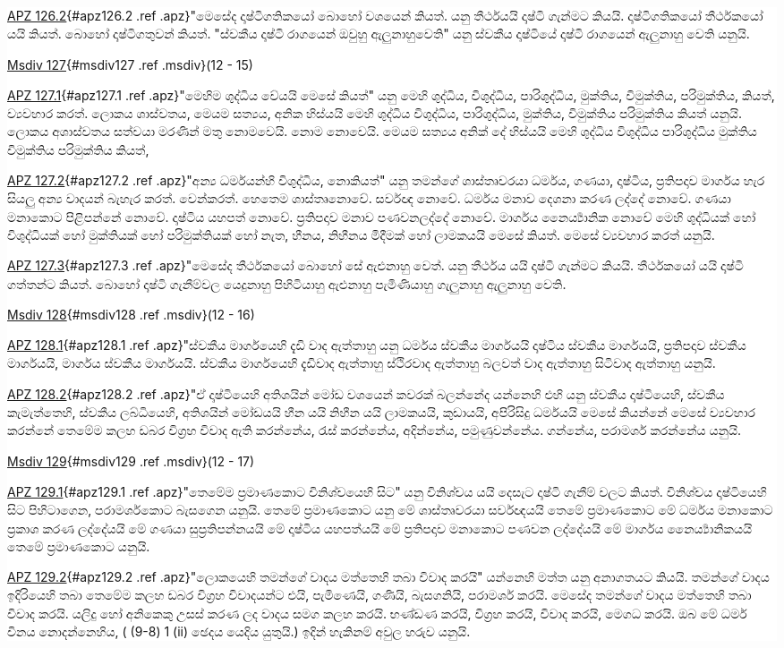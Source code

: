 [APZ 126.2](#apz126.2){#apz126.2 .ref .apz}"මෙසේද දෘෂ්ටිගතිකයෝ බොහෝ
වශයෙන් කියත්. යනු තීර්ථයයි දෘෂ්ටි ගැන්මට කියයි. දෘෂ්ටිගතිකයෝ තීර්ථකයෝ
යයි කියත්. බොහෝ දෘෂ්ටිගතුවන් කියත්. "ස්වකීය දෘෂ්ටි රාගයෙන් ඔවුහු
ඇලුනාහුවෙති" යනු ස්වකීය දෘෂ්ටියේ දෘෂ්ටි රාගයෙන් ඇලුනාහු වෙති යනුයි.

[Msdiv 127](#msdiv127){#msdiv127 .ref .msdiv}(12 - 15)

[APZ 127.1](#apz127.1){#apz127.1 .ref .apz}"මෙහිම ශුද්ධිය වේයයි මෙසේ
කියත්" යනු මෙහි ශුද්ධිය, විශුද්ධිය, පාරිශුද්ධිය, මුක්තිය, විමුක්තිය,
පරිමුක්තිය, කියත්, ව්‍යවහාර කරත්. ලොකය ශාස්වතය, මෙයම සත්‍යය, අනික
හිස්යයි මෙහි ශුද්ධිය විශුද්ධිය, පාරිශුද්ධිය, මුක්තිය, විමුක්තිය
පරිමුක්තිය කියත් යනුයි. ලොකය අශාස්වතය සත්වයා මරණින් මතු නොමවෙයි. නොම
නොවෙයි. මෙයම සත්‍යය අනික් දේ හිස්යයි මෙහි ශුද්ධිය විශුද්ධිය පාරිශුද්ධිය
මුක්තිය විමුක්තිය පරිමුක්තිය කියත්,

[APZ 127.2](#apz127.2){#apz127.2 .ref .apz}"අන්‍ය ධර්මයන්හි විශුද්ධිය,
නොකියත්" යනු තමන්ගේ ශාස්තෘවරයා ධර්මය, ගණයා, දෘෂ්ටිය, ප්‍රතිපදාව මාර්ගය
හැර සියලු අන්‍ය වාදයන් බැහැර කරත්. වෙන්කරත්. හෙතෙම ශාස්තෘනොවේ. සර්වඥ
නොවේ. ධර්මය මනාව දෙශනා කරණ ලද්දේ නොවේ. ගණයා මනාකොට පිළිපන්නේ නොවේ.
දෘෂ්ටිය යහපත් නොවේ. ප්‍රතිපදාව මනාව පණවනලද්දේ නොවේ. මාර්ගය නෛර්‍ය්‍යානික
නොවේ මෙහි ශුද්ධියක් හෝ විශුද්ධියක් හෝ මුක්තියක් හෝ පරිමුක්තියක් හෝ නැත,
හීනය, නිහීනය මිදීමක් හෝ ලාමකයයි මෙසේ කියත්. මෙසේ ව්‍යවහාර කරත් යනුයි.

[APZ 127.3](#apz127.3){#apz127.3 .ref .apz}"මෙසේද තීර්ථකයෝ බොහෝ සේ
ඇළුනාහු වෙත්. යනු තීර්ථය යයි දෘෂ්ටි ගැන්මට කියයි. තීර්ථකයෝ යයි දෘෂ්ටි
ගත්තන්ට කියත්. බොහෝ දෘෂ්ටි ගැනීම්වල යෙදුනාහු පිහිටියාහු ඇළුනාහු
පැමිණියාහු ගැලුනාහු ඇලුනාහු වෙති.

[Msdiv 128](#msdiv128){#msdiv128 .ref .msdiv}(12 - 16)

[APZ 128.1](#apz128.1){#apz128.1 .ref .apz}"ස්වකීය මාර්ගයෙහි දැඩි වාද
ඇත්තාහු යනු ධර්මය ස්වකීය මාර්ගයයි දෘෂ්ටිය ස්වකීය මාර්ගයයි, ප්‍රතිපදාව
ස්වකීය මාර්ගයයි, මාර්ගය ස්වකීය මාර්ගයයි. ස්වකීය මාර්ගයෙහි දැඩිවාද
ඇත්තාහු ස්ථිරවාද ඇත්තාහු බලවත් වාද ඇත්තාහු සිටිවාද ඇත්තාහු යනුයි.

[APZ 128.2](#apz128.2){#apz128.2 .ref .apz}"ඒ දෘෂ්ටියෙහි අතිශයින් මෝඩ
වශයෙන් කවරක් බලන්නේද යන්නෙහි එහි යනු ස්වකීය දෘෂ්ටියෙහි, ස්වකීය
කැමැත්තෙහි, ස්වකීය ලබ්ධියෙහි, අතිශයින් මෝඩයයි හීන යයි නිහීන යයි ලාමකයයි,
කුඩායයි, අපිරිසිදු ධර්මයයි මෙසේ කියන්නේ මෙසේ ව්‍යවහාර කරන්නේ තෙමේම කලහ
ඩබර විග්‍රහ විවාද ඇති කරන්නේය, රැස් කරන්නේය, අදින්නේය, පමුණුවන්නේය.
ගන්නේය, පරාමර්ශ කරන්නේය යනුයි.

[Msdiv 129](#msdiv129){#msdiv129 .ref .msdiv}(12 - 17)

[APZ 129.1](#apz129.1){#apz129.1 .ref .apz}"තෙමේම ප්‍රමාණකොට විනිශ්චයෙහි
සිට" යනු විනිශ්චය යයි දෙසැට දෘෂ්ටි ගැනීම් වලට කියත්. විනිශ්චය දෘෂ්ටියෙහි
සිට පිහිටාගෙන, පරාමර්ශකොට බැසගෙන යනුයි. තෙමේ ප්‍රමාණකොට යනු මේ
ශාස්තෘවරයා සර්වඥයයි තෙමේ ප්‍රමාණකොට මේ ධර්මය මනාකොට ප්‍රකාශ කරණ ලද්දේයයි
මේ ගණයා සුප්‍රතිපන්නයයි මේ දෘෂ්ටිය යහපත්යයි මේ ප්‍රතිපදාව මනාකොට පණවන
ලද්දේයයි මේ මාර්ගය නෛර්‍ය්‍යානිකයයි තෙමේ ප්‍රමාණකොට යනුයි.

[APZ 129.2](#apz129.2){#apz129.2 .ref .apz}"ලොකයෙහි තමන්ගේ වාදය මත්තෙහි
තබා විවාද කරයි" යන්නෙහි මත්ත යනු අනාගතයට කියයි. තමන්ගේ වාදය ඉදිරියෙහි
තබා තෙමේම කලහ ඩබර විග්‍රහ විවාදයන්ට එයි, පැමිණෙයි, ගණියි, බැසගනියි,
පරාමර්ශ කරයි. මෙසේද තමන්ගේ වාදය මත්තෙහි තබා විවාද කරයි. යලිදු හෝ අනිකෙකු
උසස් කරණ ලද වාදය සමග කලහ කරයි. භණ්ඩණ කරයි, විග්‍රහ කරයි, විවාද කරයි,
මෙගධ කරයි. ඔබ මේ ධර්ම විනය නොදන්නෙහිය, ( (9-8) 1 (ii) ඡෙදය යෙදිය
යුතුයි.) ඉදින් හැකිනම් අවුල හරුව යනුයි.

